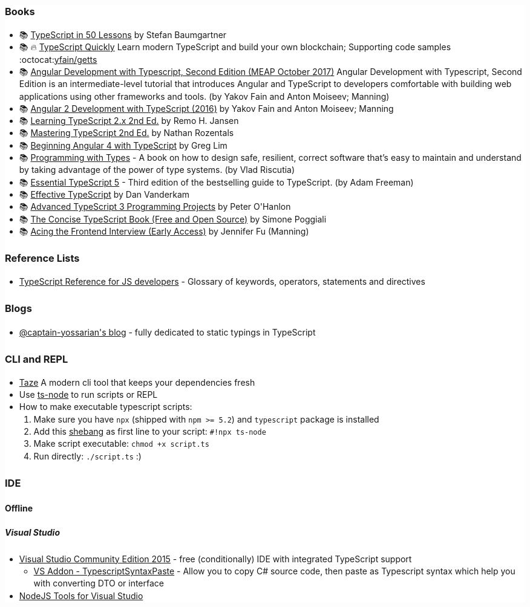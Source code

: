 ### Books
* :books: [TypeScript in 50 Lessons](https://typescript-book.com/) by Stefan Baumgartner
* :books: :fire: [TypeScript Quickly](https://www.manning.com/books/typescript-quickly) Learn modern TypeScript and build your own blockchain; Supporting code samples :octocat:[yfain/getts](https://github.com/yfain/getts)
* :books: [Angular Development with Typescript, Second Edition (MEAP October 2017)](https://www.manning.com/books/angular-development-with-typescript-second-edition) Angular Development with Typescript, Second Edition is an intermediate-level tutorial that introduces Angular and TypeScript to developers comfortable with building web applications using other frameworks and tools. (by Yakov Fain and Anton Moiseev; Manning)
* :books: [Angular 2 Development with TypeScript (2016)](https://www.manning.com/books/angular-2-development-with-typescript) by Yakov Fain and Anton Moiseev; Manning
* :books: [Learning TypeScript 2.x 2nd Ed.](https://www.learningtypescript.com) by Remo H. Jansen
* :books: [Mastering TypeScript 2nd Ed.](https://www.packtpub.com/application-development/mastering-typescript-second-edition) by Nathan Rozentals
* :books: [Beginning Angular 4 with TypeScript](https://www.amazon.com/Beginning-Angular-Typescript-Greg-Lim/dp/1542916674) by Greg Lim
* :books: [Programming with Types](https://www.manning.com/books/programming-with-types) - A book on how to design safe, resilient, correct software that’s easy to maintain and understand by taking advantage of the power of type systems. (by Vlad Riscutia)
* :books: [Essential TypeScript 5](https://www.manning.com/books/essential-typescript-5) - Third edition of the bestselling guide to TypeScript. (by Adam Freeman)
* :books: [Effective TypeScript](https://www.oreilly.com/library/view/effective-typescript/9781492053736/) by Dan Vanderkam
* :books: [Advanced TypeScript 3 Programming Projects](https://www.packtpub.com/product/advanced-typescript-3-programming-projects/9781789133042) by Peter O'Hanlon
* :books: [The Concise TypeScript Book (Free and Open Source)](https://github.com/gibbok/typescript-book) by Simone Poggiali
* :books: [Acing the Frontend Interview (Early Access)](https://www.manning.com/books/acing-the-frontend-interview) by Jennifer Fu (Manning)

### Reference Lists
* [TypeScript Reference for JS developers](https://welldan97.github.io/typescript-reference/) - Glossary of keywords, operators, statements and directives

### Blogs
* [@captain-yossarian's blog](https://catchts.com/) - fully dedicated to static typings in TypeScript

### CLI and REPL
* [Taze](https://github.com/antfu/taze) A modern cli tool that keeps your dependencies fresh
* Use [ts-node](https://github.com/TypeStrong/ts-node) to run scripts or REPL
* How to make executable typescript scripts:
  1. Make sure you have `npx` (shipped with `npm >= 5.2`) and `typescript` package is installed
  1. Add this [shebang](https://en.wikipedia.org/wiki/Shebang_(Unix)) as first line to your script: `#!npx ts-node`
  1. Make script executable: `chmod +x script.ts`
  1. Run directly: `./script.ts` :)

### IDE
#### Offline
##### Visual Studio
* [ Visual Studio Community Edition 2015](https://www.visualstudio.com/products/visual-studio-community-vs) - free (conditionally) IDE with integrated TypeScript support
  * [VS Addon - TypescriptSyntaxPaste](https://visualstudiogallery.msdn.microsoft.com/eb0887f8-3ac1-434a-b50b-f0112f1572f7) - Allow you to copy C# source code, then paste as Typescript syntax which help you with converting DTO or interface
* [NodeJS Tools for Visual Studio](https://github.com/Microsoft/nodejstools)
